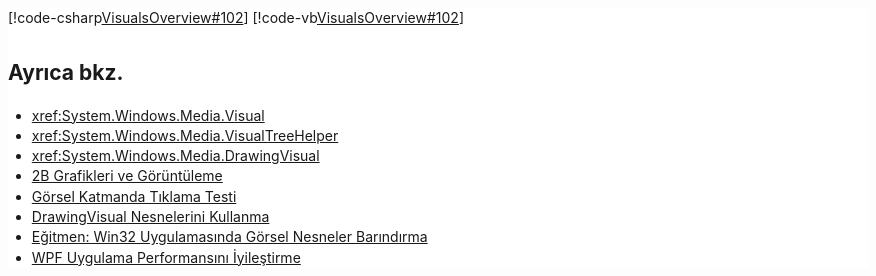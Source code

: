  [!code-csharp[VisualsOverview#102](~/samples/snippets/csharp/VS_Snippets_Wpf/VisualsOverview/CSharp/Window1.xaml.cs#102)]
 [!code-vb[VisualsOverview#102](~/samples/snippets/visualbasic/VS_Snippets_Wpf/VisualsOverview/visualbasic/window1.xaml.vb#102)]  
  
## <a name="see-also"></a>Ayrıca bkz.

- <xref:System.Windows.Media.Visual>
- <xref:System.Windows.Media.VisualTreeHelper>
- <xref:System.Windows.Media.DrawingVisual>
- [2B Grafikleri ve Görüntüleme](../advanced/optimizing-performance-2d-graphics-and-imaging.md)
- [Görsel Katmanda Tıklama Testi](hit-testing-in-the-visual-layer.md)
- [DrawingVisual Nesnelerini Kullanma](using-drawingvisual-objects.md)
- [Eğitmen: Win32 Uygulamasında Görsel Nesneler Barındırma](tutorial-hosting-visual-objects-in-a-win32-application.md)
- [WPF Uygulama Performansını İyileştirme](../advanced/optimizing-wpf-application-performance.md)
